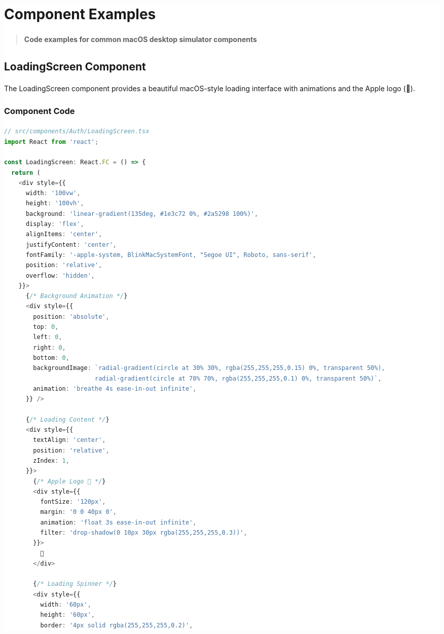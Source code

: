# Component Examples

> **Code examples for common macOS desktop simulator components**

## LoadingScreen Component

The LoadingScreen component provides a beautiful macOS-style loading interface with animations and the Apple logo (🍎).

### Component Code

```typescript
// src/components/Auth/LoadingScreen.tsx
import React from 'react';

const LoadingScreen: React.FC = () => {
  return (
    <div style={{
      width: '100vw',
      height: '100vh',
      background: 'linear-gradient(135deg, #1e3c72 0%, #2a5298 100%)',
      display: 'flex',
      alignItems: 'center',
      justifyContent: 'center',
      fontFamily: '-apple-system, BlinkMacSystemFont, "Segoe UI", Roboto, sans-serif',
      position: 'relative',
      overflow: 'hidden',
    }}>
      {/* Background Animation */}
      <div style={{
        position: 'absolute',
        top: 0,
        left: 0,
        right: 0,
        bottom: 0,
        backgroundImage: `radial-gradient(circle at 30% 30%, rgba(255,255,255,0.15) 0%, transparent 50%),
                         radial-gradient(circle at 70% 70%, rgba(255,255,255,0.1) 0%, transparent 50%)`,
        animation: 'breathe 4s ease-in-out infinite',
      }} />
      
      {/* Loading Content */}
      <div style={{
        textAlign: 'center',
        position: 'relative',
        zIndex: 1,
      }}>
        {/* Apple Logo 🍎 */}
        <div style={{
          fontSize: '120px',
          margin: '0 0 40px 0',
          animation: 'float 3s ease-in-out infinite',
          filter: 'drop-shadow(0 10px 30px rgba(255,255,255,0.3))',
        }}>
          🍎
        </div>

        {/* Loading Spinner */}
        <div style={{
          width: '60px',
          height: '60px',
          border: '4px solid rgba(255,255,255,0.2)',
```